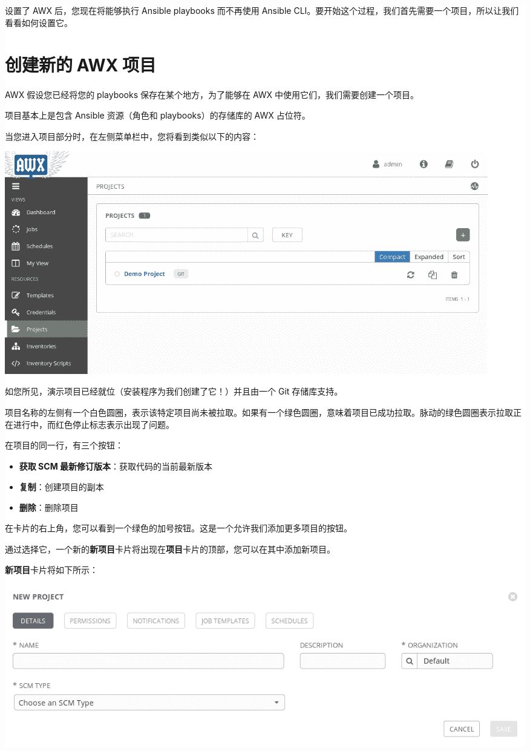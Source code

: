 设置了 AWX 后，您现在将能够执行 Ansible playbooks 而不再使用 Ansible CLI。要开始这个过程，我们首先需要一个项目，所以让我们看看如何设置它。

# 创建新的 AWX 项目

AWX 假设您已经将您的 playbooks 保存在某个地方，为了能够在 AWX 中使用它们，我们需要创建一个项目。

项目基本上是包含 Ansible 资源（角色和 playbooks）的存储库的 AWX 占位符。

当您进入项目部分时，在左侧菜单栏中，您将看到类似以下的内容：

![](img/43d1f1ec-f54e-4d38-b918-bc59a206129f.png)

如您所见，演示项目已经就位（安装程序为我们创建了它！）并且由一个 Git 存储库支持。

项目名称的左侧有一个白色圆圈，表示该特定项目尚未被拉取。如果有一个绿色圆圈，意味着项目已成功拉取。脉动的绿色圆圈表示拉取正在进行中，而红色停止标志表示出现了问题。

在项目的同一行，有三个按钮：

+   **获取 SCM 最新修订版本**：获取代码的当前最新版本

+   **复制**：创建项目的副本

+   **删除**：删除项目

在卡片的右上角，您可以看到一个绿色的加号按钮。这是一个允许我们添加更多项目的按钮。

通过选择它，一个新的**新项目**卡片将出现在**项目**卡片的顶部，您可以在其中添加新项目。

**新项目**卡片将如下所示：

![](img/d2e61be9-d1c9-4660-9f76-e145fe46429e.png)
